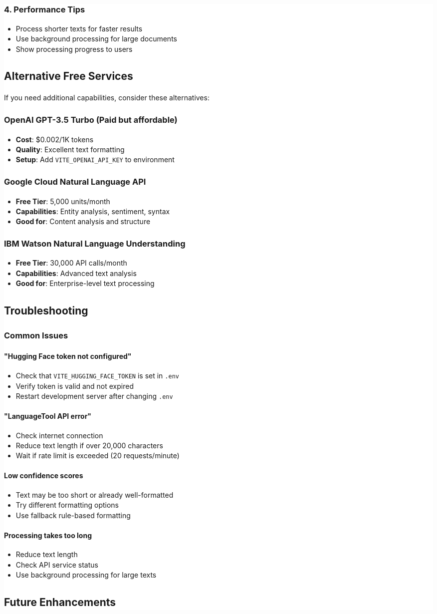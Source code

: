 ### 4. Performance Tips
- Process shorter texts for faster results
- Use background processing for large documents
- Show processing progress to users

## Alternative Free Services

If you need additional capabilities, consider these alternatives:

### OpenAI GPT-3.5 Turbo (Paid but affordable)
- **Cost**: $0.002/1K tokens
- **Quality**: Excellent text formatting
- **Setup**: Add `VITE_OPENAI_API_KEY` to environment

### Google Cloud Natural Language API
- **Free Tier**: 5,000 units/month
- **Capabilities**: Entity analysis, sentiment, syntax
- **Good for**: Content analysis and structure

### IBM Watson Natural Language Understanding
- **Free Tier**: 30,000 API calls/month
- **Capabilities**: Advanced text analysis
- **Good for**: Enterprise-level text processing

## Troubleshooting

### Common Issues

#### "Hugging Face token not configured"
- Check that `VITE_HUGGING_FACE_TOKEN` is set in `.env`
- Verify token is valid and not expired
- Restart development server after changing `.env`

#### "LanguageTool API error"
- Check internet connection
- Reduce text length if over 20,000 characters
- Wait if rate limit is exceeded (20 requests/minute)

#### Low confidence scores
- Text may be too short or already well-formatted
- Try different formatting options
- Use fallback rule-based formatting

#### Processing takes too long
- Reduce text length
- Check API service status
- Use background processing for large texts

## Future Enhancements
